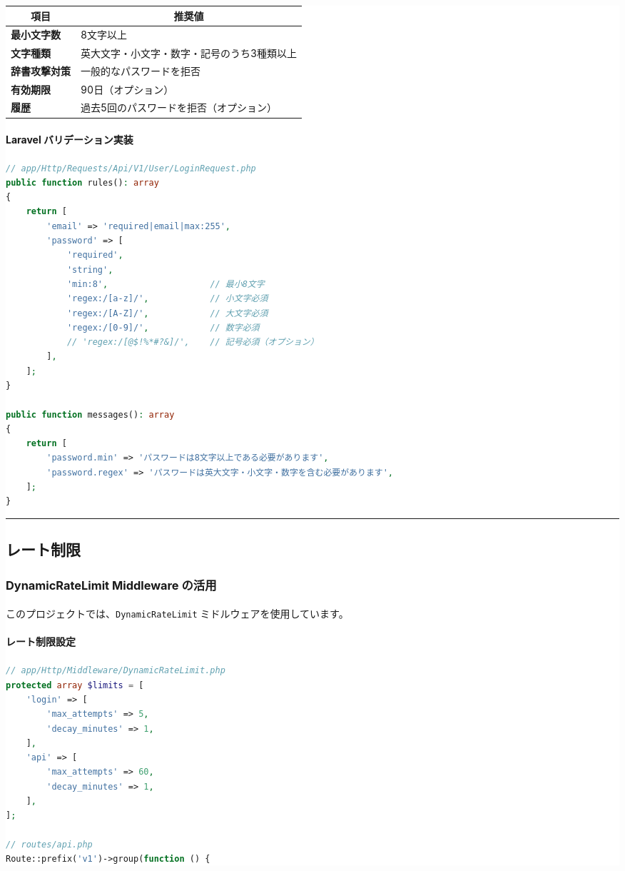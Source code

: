 | 項目 | 推奨値 |
|-----|-------|
| **最小文字数** | 8文字以上 |
| **文字種類** | 英大文字・小文字・数字・記号のうち3種類以上 |
| **辞書攻撃対策** | 一般的なパスワードを拒否 |
| **有効期限** | 90日（オプション） |
| **履歴** | 過去5回のパスワードを拒否（オプション） |

#### Laravel バリデーション実装

```php
// app/Http/Requests/Api/V1/User/LoginRequest.php
public function rules(): array
{
    return [
        'email' => 'required|email|max:255',
        'password' => [
            'required',
            'string',
            'min:8',                    // 最小8文字
            'regex:/[a-z]/',            // 小文字必須
            'regex:/[A-Z]/',            // 大文字必須
            'regex:/[0-9]/',            // 数字必須
            // 'regex:/[@$!%*#?&]/',    // 記号必須（オプション）
        ],
    ];
}

public function messages(): array
{
    return [
        'password.min' => 'パスワードは8文字以上である必要があります',
        'password.regex' => 'パスワードは英大文字・小文字・数字を含む必要があります',
    ];
}
```

---

## レート制限

### DynamicRateLimit Middleware の活用

このプロジェクトでは、`DynamicRateLimit` ミドルウェアを使用しています。

#### レート制限設定

```php
// app/Http/Middleware/DynamicRateLimit.php
protected array $limits = [
    'login' => [
        'max_attempts' => 5,
        'decay_minutes' => 1,
    ],
    'api' => [
        'max_attempts' => 60,
        'decay_minutes' => 1,
    ],
];

// routes/api.php
Route::prefix('v1')->group(function () {
```